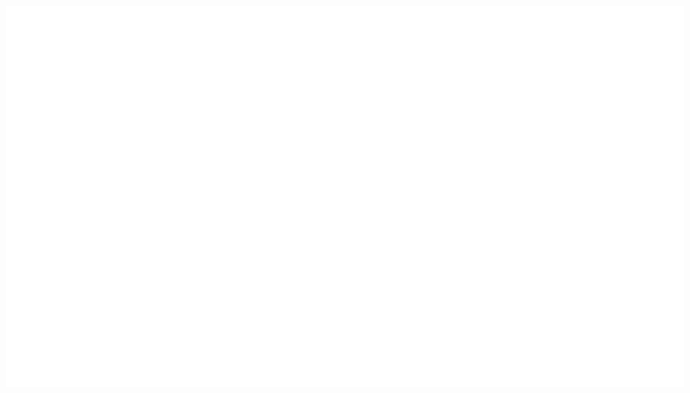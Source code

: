 <div style="position: relative; padding-bottom: 56.25%; overflow: hidden"><iframe src="https://www.youtube.com/embed/qG64v_a6gL8" frameborder="0" allow="accelerometer; autoplay; clipboard-write; encrypted-media; gyroscope; picture-in-picture; web-share" allowfullscreen style="position: absolute; top: 0; left: 0; width: 100%; height: 100%;"></iframe>
</div>